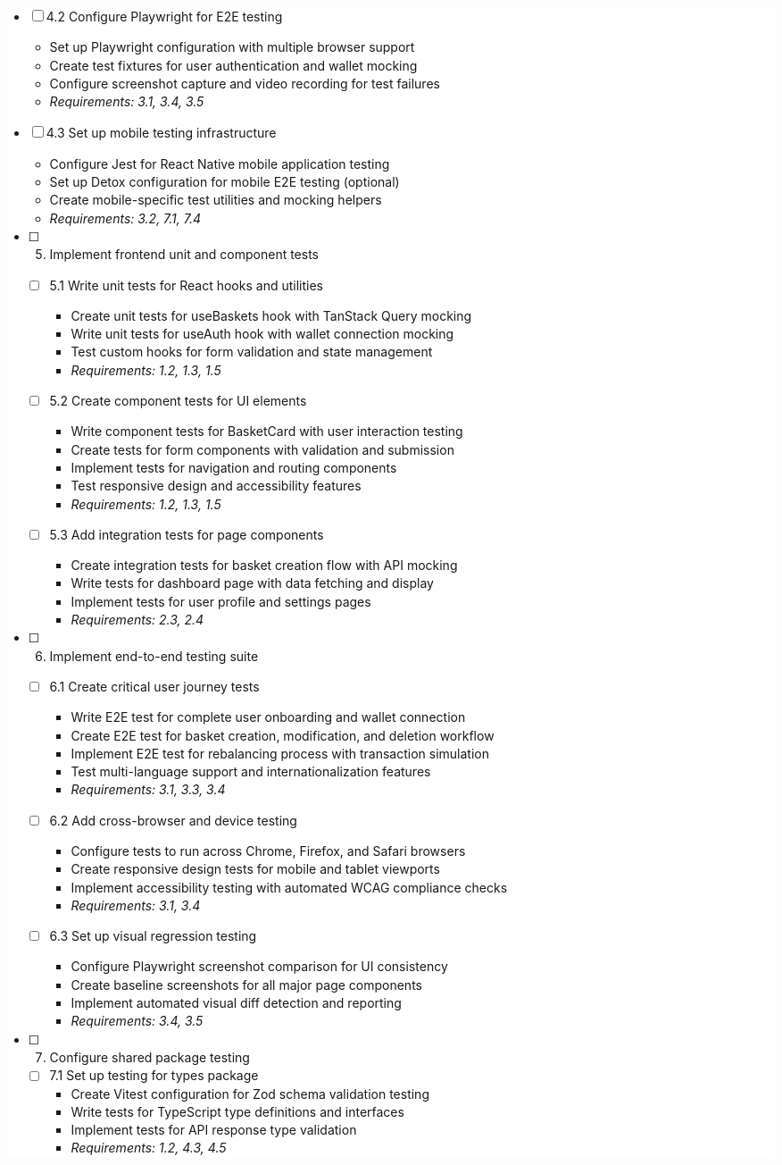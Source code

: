   - [ ] 4.2 Configure Playwright for E2E testing
    - Set up Playwright configuration with multiple browser support
    - Create test fixtures for user authentication and wallet mocking
    - Configure screenshot capture and video recording for test failures
    - _Requirements: 3.1, 3.4, 3.5_

  - [ ] 4.3 Set up mobile testing infrastructure
    - Configure Jest for React Native mobile application testing
    - Set up Detox configuration for mobile E2E testing (optional)
    - Create mobile-specific test utilities and mocking helpers
    - _Requirements: 3.2, 7.1, 7.4_

- [ ] 5. Implement frontend unit and component tests
  - [ ] 5.1 Write unit tests for React hooks and utilities
    - Create unit tests for useBaskets hook with TanStack Query mocking
    - Write unit tests for useAuth hook with wallet connection mocking
    - Test custom hooks for form validation and state management
    - _Requirements: 1.2, 1.3, 1.5_

  - [ ] 5.2 Create component tests for UI elements
    - Write component tests for BasketCard with user interaction testing
    - Create tests for form components with validation and submission
    - Implement tests for navigation and routing components
    - Test responsive design and accessibility features
    - _Requirements: 1.2, 1.3, 1.5_

  - [ ] 5.3 Add integration tests for page components
    - Create integration tests for basket creation flow with API mocking
    - Write tests for dashboard page with data fetching and display
    - Implement tests for user profile and settings pages
    - _Requirements: 2.3, 2.4_

- [ ] 6. Implement end-to-end testing suite
  - [ ] 6.1 Create critical user journey tests
    - Write E2E test for complete user onboarding and wallet connection
    - Create E2E test for basket creation, modification, and deletion workflow
    - Implement E2E test for rebalancing process with transaction simulation
    - Test multi-language support and internationalization features
    - _Requirements: 3.1, 3.3, 3.4_

  - [ ] 6.2 Add cross-browser and device testing
    - Configure tests to run across Chrome, Firefox, and Safari browsers
    - Create responsive design tests for mobile and tablet viewports
    - Implement accessibility testing with automated WCAG compliance checks
    - _Requirements: 3.1, 3.4_

  - [ ] 6.3 Set up visual regression testing
    - Configure Playwright screenshot comparison for UI consistency
    - Create baseline screenshots for all major page components
    - Implement automated visual diff detection and reporting
    - _Requirements: 3.4, 3.5_

- [ ] 7. Configure shared package testing
  - [ ] 7.1 Set up testing for types package
    - Create Vitest configuration for Zod schema validation testing
    - Write tests for TypeScript type definitions and interfaces
    - Implement tests for API response type validation
    - _Requirements: 1.2, 4.3, 4.5_
